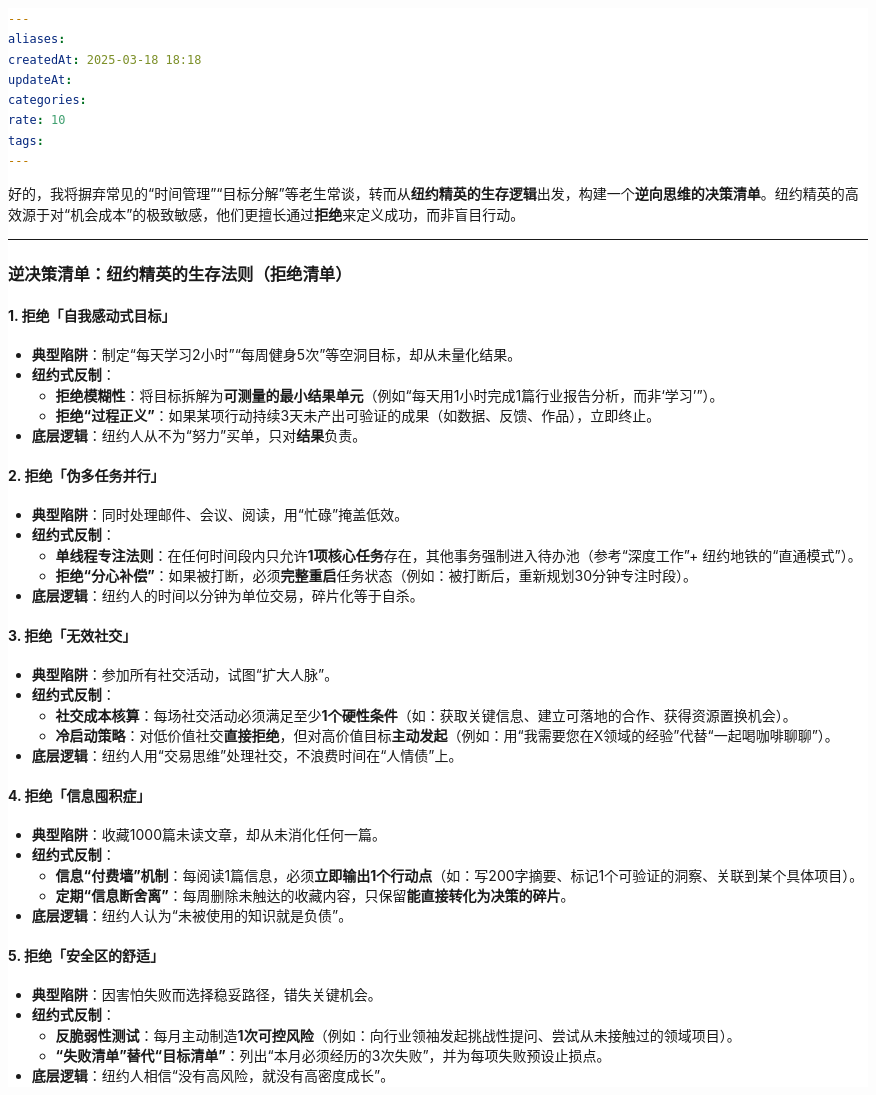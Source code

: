 ```yaml
---
aliases: 
createdAt: 2025-03-18 18:18
updateAt: 
categories: 
rate: 10
tags:
---
```


好的，我将摒弃常见的“时间管理”“目标分解”等老生常谈，转而从**纽约精英的生存逻辑**出发，构建一个**逆向思维的决策清单**。纽约精英的高效源于对“机会成本”的极致敏感，他们更擅长通过**拒绝**来定义成功，而非盲目行动。

---

### **逆决策清单：纽约精英的生存法则（拒绝清单）**

#### **1. 拒绝「自我感动式目标」**

- **典型陷阱**：制定“每天学习2小时”“每周健身5次”等空洞目标，却从未量化结果。
- **纽约式反制**：
  - **拒绝模糊性**：将目标拆解为**可测量的最小结果单元**（例如“每天用1小时完成1篇行业报告分析，而非‘学习’”）。
  - **拒绝“过程正义”**：如果某项行动持续3天未产出可验证的成果（如数据、反馈、作品），立即终止。
- **底层逻辑**：纽约人从不为“努力”买单，只对**结果**负责。

#### **2. 拒绝「伪多任务并行」**

- **典型陷阱**：同时处理邮件、会议、阅读，用“忙碌”掩盖低效。
- **纽约式反制**：
  - **单线程专注法则**：在任何时间段内只允许**1项核心任务**存在，其他事务强制进入待办池（参考“深度工作”+ 纽约地铁的“直通模式”）。
  - **拒绝“分心补偿”**：如果被打断，必须**完整重启**任务状态（例如：被打断后，重新规划30分钟专注时段）。
- **底层逻辑**：纽约人的时间以分钟为单位交易，碎片化等于自杀。

#### **3. 拒绝「无效社交」**

- **典型陷阱**：参加所有社交活动，试图“扩大人脉”。
- **纽约式反制**：
  - **社交成本核算**：每场社交活动必须满足至少**1个硬性条件**（如：获取关键信息、建立可落地的合作、获得资源置换机会）。
  - **冷启动策略**：对低价值社交**直接拒绝**，但对高价值目标**主动发起**（例如：用“我需要您在X领域的经验”代替“一起喝咖啡聊聊”）。
- **底层逻辑**：纽约人用“交易思维”处理社交，不浪费时间在“人情债”上。

#### **4. 拒绝「信息囤积症」**

- **典型陷阱**：收藏1000篇未读文章，却从未消化任何一篇。
- **纽约式反制**：
  - **信息“付费墙”机制**：每阅读1篇信息，必须**立即输出1个行动点**（如：写200字摘要、标记1个可验证的洞察、关联到某个具体项目）。
  - **定期“信息断舍离”**：每周删除未触达的收藏内容，只保留**能直接转化为决策的碎片**。
- **底层逻辑**：纽约人认为“未被使用的知识就是负债”。

#### **5. 拒绝「安全区的舒适」**

- **典型陷阱**：因害怕失败而选择稳妥路径，错失关键机会。
- **纽约式反制**：
  - **反脆弱性测试**：每月主动制造**1次可控风险**（例如：向行业领袖发起挑战性提问、尝试从未接触过的领域项目）。
  - **“失败清单”替代“目标清单”**：列出“本月必须经历的3次失败”，并为每项失败预设止损点。
- **底层逻辑**：纽约人相信“没有高风险，就没有高密度成长”。
